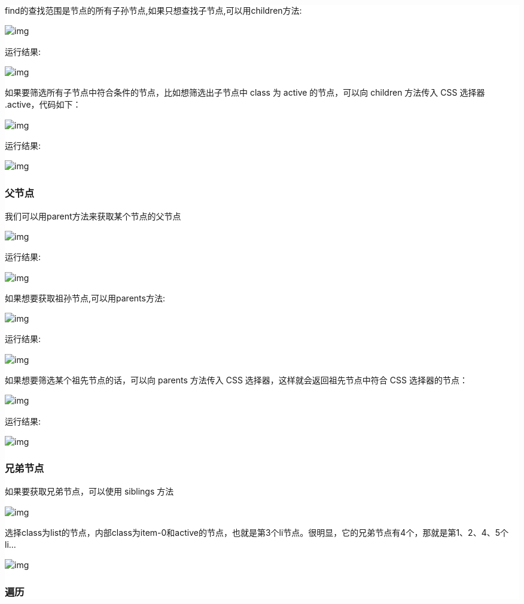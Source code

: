 find的查找范围是节点的所有子孙节点,如果只想查找子节点,可以用children方法:

![img](https://s0.lgstatic.com/i/image3/M01/75/81/CgpOIF5vH7mAbzNgAABUf8OMxpI243.png)

运行结果:

![img](https://s0.lgstatic.com/i/image3/M01/75/81/Cgq2xl5vH7mAHAd6AAFj9YG-WMk552.png)

如果要筛选所有子节点中符合条件的节点，比如想筛选出子节点中 class 为 active 的节点，可以向 children 方法传入 CSS 选择器 .active，代码如下：

![img](https://s0.lgstatic.com/i/image3/M01/75/81/CgpOIF5vH7mAIi9xAABMPpFjo0k126.png)

运行结果:

![img](https://s0.lgstatic.com/i/image3/M01/75/81/Cgq2xl5vH7mAd9IgAAC1267P4vw994.png)

### 父节点

我们可以用parent方法来获取某个节点的父节点

![img](https://s0.lgstatic.com/i/image3/M01/75/81/CgpOIF5vH7mASWioAAOlaHUlvY8086.png)

运行结果:

![img](https://s0.lgstatic.com/i/image3/M01/75/81/Cgq2xl5vH7mAOi1yAALTI6WIquo982.png)

如果想要获取祖孙节点,可以用parents方法:

![img](https://s0.lgstatic.com/i/image3/M01/75/81/CgpOIF5vH7mAQsRlAACt6lH-X3Y366.png)

运行结果:

![img](https://s0.lgstatic.com/i/image3/M01/75/81/Cgq2xl5vH7mAZ7MbAAVLxoiz97o679.png)

如果想要筛选某个祖先节点的话，可以向 parents 方法传入 CSS 选择器，这样就会返回祖先节点中符合 CSS 选择器的节点：

![img](https://s0.lgstatic.com/i/image3/M01/75/81/CgpOIF5vH7qAbJATAABRFzeJgBI008.png)

运行结果:

![img](https://s0.lgstatic.com/i/image3/M01/75/81/Cgq2xl5vH7qAPm2WAAK4LVCwLPA373.png)

### 兄弟节点

如果要获取兄弟节点，可以使用 siblings 方法

![img](https://s0.lgstatic.com/i/image3/M01/75/81/CgpOIF5vH7qAPWxlAACGDJd5yUQ383.png)

选择class为list的节点，内部class为item-0和active的节点，也就是第3个li节点。很明显，它的兄弟节点有4个，那就是第1、2、4、5个li...

![img](https://s0.lgstatic.com/i/image3/M01/75/81/Cgq2xl5vH7qAGntQAADopBIUYus244.png)

### 遍历
